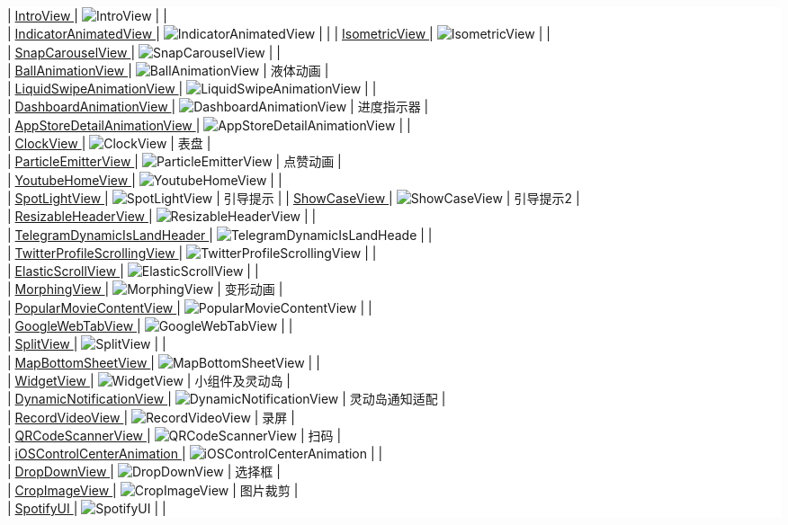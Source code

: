 | [IntroView                   ](SwiftUI_Demos/IntroView)                   |  ![IntroView                    ](SwiftUI_Demos/IntroView/IntroView.gif)                                      |  |     
| [IndicatorAnimatedView       ](SwiftUI_Demos/IndicatorAnimatedView)       |  ![IndicatorAnimatedView        ](SwiftUI_Demos/IndicatorAnimatedView/IndicatorAnimatedView.gif)              |  | 
| [IsometricView               ](SwiftUI_Demos/IsometricView)               |  ![IsometricView                ](SwiftUI_Demos/IsometricView/IsometricView.gif)                              |  |     
| [SnapCarouselView            ](SwiftUI_Demos/SnapCarouselView)            |  ![SnapCarouselView             ](SwiftUI_Demos/SnapCarouselView/SnapCarouselView.gif)                        |  |     
| [BallAnimationView           ](SwiftUI_Demos/BallAnimationView)           |  ![BallAnimationView            ](SwiftUI_Demos/BallAnimationView/BallAnimationView.gif)                      | 液体动画 |     
| [LiquidSwipeAnimationView    ](SwiftUI_Demos/LiquidSwipeAnimationView)    |  ![LiquidSwipeAnimationView     ](SwiftUI_Demos/LiquidSwipeAnimationView/LiquidSwipeAnimationView.gif)        |  |     
| [DashboardAnimationView      ](SwiftUI_Demos/DashboardAnimationView)      |  ![DashboardAnimationView       ](SwiftUI_Demos/DashboardAnimationView/DashboardAnimationView.gif)            | 进度指示器 |    
| [AppStoreDetailAnimationView ](SwiftUI_Demos/AppStoreDetailAnimationView) |  ![AppStoreDetailAnimationView  ](SwiftUI_Demos/AppStoreDetailAnimationView/AppStoreDetailAnimationView.gif)  |  |     
| [ClockView                   ](SwiftUI_Demos/ClockView)                   |  ![ClockView                    ](SwiftUI_Demos/ClockView/ClockView.gif)                                      | 表盘 |     
| [ParticleEmitterView         ](SwiftUI_Demos/ParticleEmitterView)         |  ![ParticleEmitterView          ](SwiftUI_Demos/ParticleEmitterView/ParticleEmitterView.gif)                  | 点赞动画 |     
| [YoutubeHomeView             ](SwiftUI_Demos/YoutubeHomeView)             |  ![YoutubeHomeView              ](SwiftUI_Demos/YoutubeHomeView/YoutubeHomeView.gif)                          |  |     
| [SpotLightView               ](SwiftUI_Demos/SpotLightView)               |  ![SpotLightView                ](SwiftUI_Demos/SpotLightView/SpotLightView.gif)                              | 引导提示 | 
| [ShowCaseView                ](SwiftUI_Demos/ShowCaseView)                |  ![ShowCaseView                 ](SwiftUI_Demos/ShowCaseView/ShowCaseView.gif)                                | 引导提示2 |     
| [ResizableHeaderView         ](SwiftUI_Demos/ResizableHeaderView)         |  ![ResizableHeaderView          ](SwiftUI_Demos/ResizableHeaderView/ResizableHeaderView.gif)                  |  |     
| [TelegramDynamicIsLandHeader ](SwiftUI_Demos/TelegramDynamicIsLandHeader) |  ![TelegramDynamicIsLandHeade   ](SwiftUI_Demos/TelegramDynamicIsLandHeader/TelegramDynamicIsLandHeader.gif)  |  |     
| [TwitterProfileScrollingView ](SwiftUI_Demos/TwitterProfileScrollingView) |  ![TwitterProfileScrollingView  ](SwiftUI_Demos/TwitterProfileScrollingView/TwitterProfileScrollingView.gif)  |  |     
| [ElasticScrollView           ](SwiftUI_Demos/ElasticScrollView)           |  ![ElasticScrollView            ](SwiftUI_Demos/ElasticScrollView/ElasticScrollView.gif)                      |  |     
| [MorphingView                ](SwiftUI_Demos/MorphingView)                |  ![MorphingView                 ](SwiftUI_Demos/MorphingView/MorphingView.gif)                                | 变形动画 |  
| [PopularMovieContentView     ](SwiftUI_Demos/PopularMovieContentView)     |  ![PopularMovieContentView      ](SwiftUI_Demos/PopularMovieContentView/PopularMovieContentView.gif)          |  |     
| [GoogleWebTabView            ](SwiftUI_Demos/GoogleWebTabView)            |  ![GoogleWebTabView             ](SwiftUI_Demos/GoogleWebTabView/GoogleWebTabView.gif)                        |  |     
| [SplitView                   ](SwiftUI_Demos/SplitView)                   |  ![SplitView                    ](SwiftUI_Demos/SplitView/SplitView.gif)                                      |  |     
| [MapBottomSheetView          ](SwiftUI_Demos/MapBottomSheetView)          |  ![MapBottomSheetView           ](SwiftUI_Demos/MapBottomSheetView/MapBottomSheetView.gif)                    |  |     
| [WidgetView                  ](SwiftUI_Demos/WidgetView)                  |  ![WidgetView                   ](SwiftUI_Demos/WidgetView/WidgetView.gif)                                    | 小组件及灵动岛 |     
| [DynamicNotificationView     ](SwiftUI_Demos/DynamicNotificationView)     |  ![DynamicNotificationView      ](SwiftUI_Demos/DynamicNotificationView/DynamicNotificationView.gif)          | 灵动岛通知适配 |     
| [RecordVideoView             ](SwiftUI_Demos/RecordVideoView)             |  ![RecordVideoView              ](SwiftUI_Demos/RecordVideoView/RecordVideoView.gif)                          | 录屏 |     
| [QRCodeScannerView           ](SwiftUI_Demos/QRCodeScannerView)           |  ![QRCodeScannerView            ](SwiftUI_Demos/QRCodeScannerView/QRCodeScannerView.gif)                      | 扫码 |         
| [iOSControlCenterAnimation   ](SwiftUI_Demos/iOSControlCenterAnimation)   |  ![iOSControlCenterAnimation    ](SwiftUI_Demos/iOSControlCenterAnimation/iOSControlCenterAnimation.gif)      |  |     
| [DropDownView                ](SwiftUI_Demos/DropDownView)                |  ![DropDownView                 ](SwiftUI_Demos/DropDownView/DropDownView.gif)                                | 选择框 |     
| [CropImageView               ](SwiftUI_Demos/CropImageView)               |  ![CropImageView                ](SwiftUI_Demos/CropImageView/CropImageView.gif)                              | 图片裁剪 |     
| [SpotifyUI                   ](SwiftUI_Demos/SpotifyUI)                   |  ![SpotifyUI                    ](SwiftUI_Demos/SpotifyUI/SpotifyUI.gif)                                      |  |  